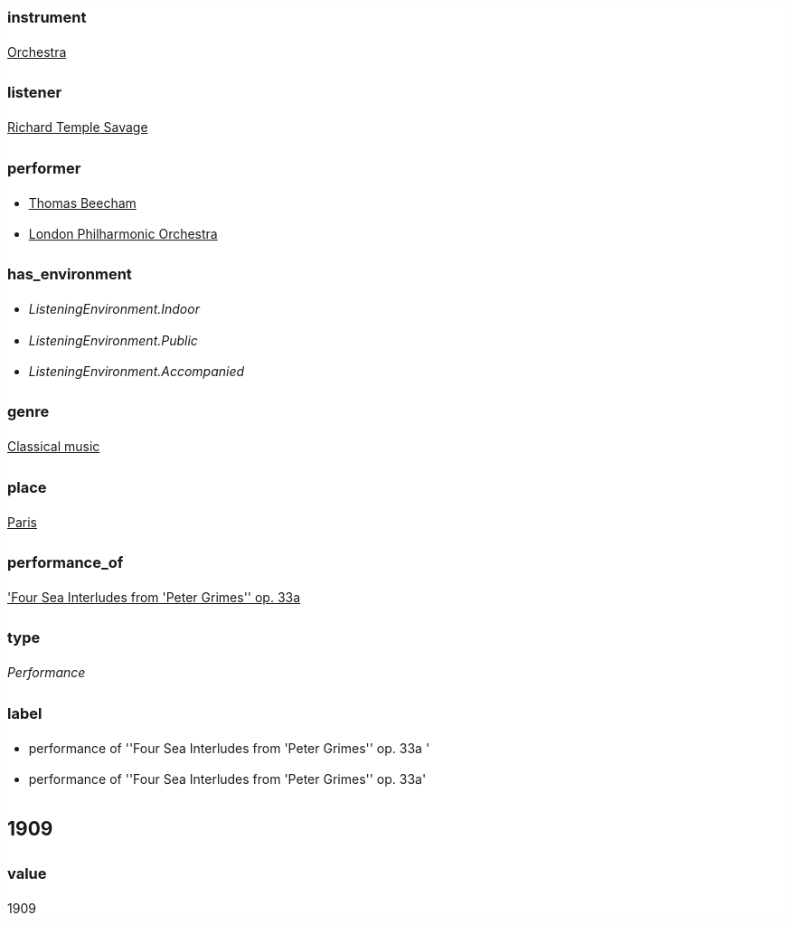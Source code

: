 ### instrument


[Orchestra](#Orchestra)

### listener


[Richard Temple Savage](#Richard-Temple-Savage)

### performer

 - [Thomas Beecham](#Thomas-Beecham)

 - [London Philharmonic Orchestra](#London-Philharmonic-Orchestra)

### has_environment

 - *ListeningEnvironment.Indoor*

 - *ListeningEnvironment.Public*

 - *ListeningEnvironment.Accompanied*

### genre


[Classical music](#Classical-music)

### place


[Paris](#Paris)

### performance_of


['Four Sea Interludes from 'Peter Grimes'' op. 33a ](#'Four-Sea-Interludes-from-'Peter-Grimes''-op.-33a-)

### type


*Performance*

### label

 - performance of ''Four Sea Interludes from 'Peter Grimes'' op. 33a '

 - performance of ''Four Sea Interludes from 'Peter Grimes'' op. 33a'

## 1909

### value


1909
